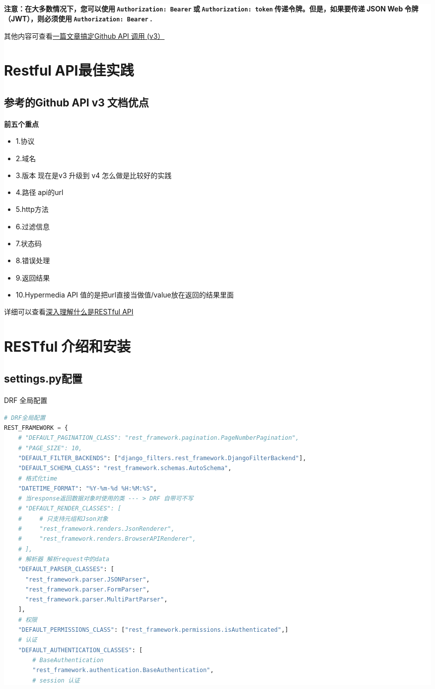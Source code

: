 **注意：在大多数情况下，您可以使用 `Authorization: Bearer` 或 `Authorization: token` 传递令牌。但是，如果要传递 JSON Web 令牌 （JWT），则必须使用 `Authorization: Bearer` .**

其他内容可查看[一篇文章搞定Github API 调用 (v3）](https://segmentfault.com/a/1190000015144126)




# Restful API最佳实践
## 参考的Github API v3 文档优点
**前五个重点**
- 1.协议
  
- 2.域名
  
- 3.版本
  现在是v3 升级到 v4 怎么做是比较好的实践
- 4.路径
  api的url
- 5.http方法
  
- 6.过滤信息
  
- 7.状态码
  
- 8.错误处理
  
- 9.返回结果
  
- 10.Hypermedia API
  值的是把url直接当做值/value放在返回的结果里面

详细可以查看[深入理解什么是RESTful API ](https://www.imooc.com/article/304756)

# RESTful 介绍和安装
## settings.py配置
DRF 全局配置
```python
# DRF全局配置
REST_FRAMEWORK = {
    # "DEFAULT_PAGINATION_CLASS": "rest_framework.pagination.PageNumberPagination",
    # "PAGE_SIZE": 10,
    "DEFAULT_FILTER_BACKENDS": ["django_filters.rest_framework.DjangoFilterBackend"],
    "DEFAULT_SCHEMA_CLASS": "rest_framework.schemas.AutoSchema",
    # 格式化time
    "DATETIME_FORMAT": "%Y-%m-%d %H:%M:%S",
    # 当response返回数据对象时使用的类 --- > DRF 自带可不写
    # "DEFAULT_RENDER_CLASSES": [
    #     # 只支持元组和Json对象
    #     "rest_framework.renders.JsonRenderer",
    #     "rest_framework.renders.BrowserAPIRenderer",
    # ],
    # 解析器 解析request中的data
    "DEFAULT_PARSER_CLASSES": [
      "rest_framework.parser.JSONParser",
      "rest_framework.parser.FormParser",
      "rest_framework.parser.MultiPartParser",
    ],
    # 权限
    "DEFAULT_PERMISSIONS_CLASS": ["rest_framework.permissions.isAuthenticated",]
    # 认证
    "DEFAULT_AUTHENTICATION_CLASSES": [
        # BaseAuthentication
        "rest_framework.authentication.BaseAuthentication",
        # session 认证
```